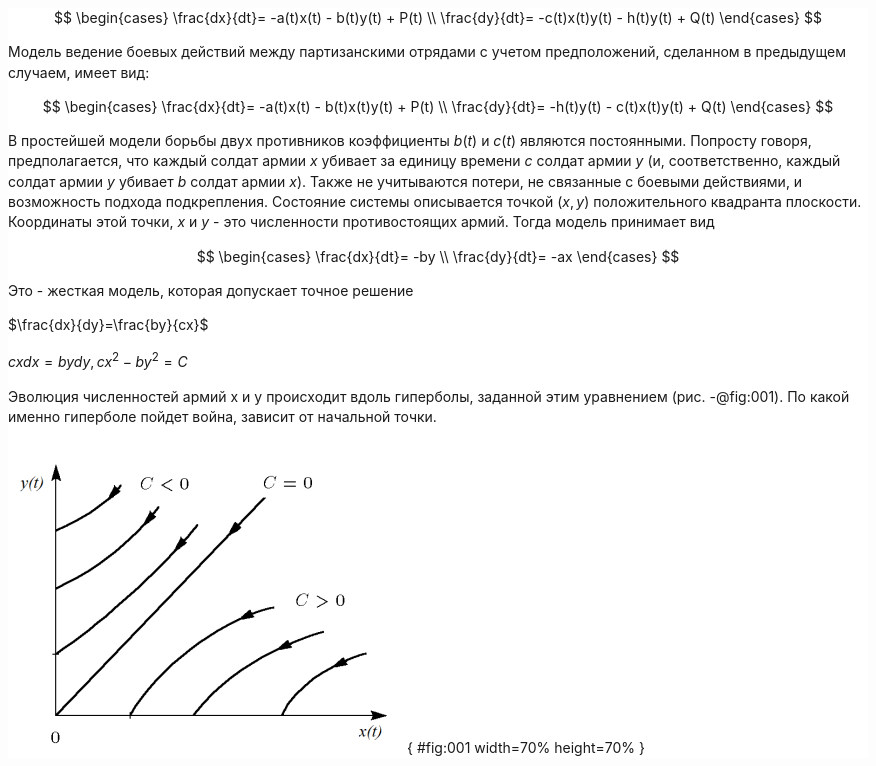 $$
 \begin{cases}
	\frac{dx}{dt}= -a(t)x(t) - b(t)y(t) + P(t)
	\\   
	\frac{dy}{dt}= -c(t)x(t)y(t) - h(t)y(t) + Q(t)
 \end{cases}
$$

Модель ведение боевых действий между партизанскими отрядами с учетом предположений, сделанном в предыдущем случаем, имеет вид:

$$
 \begin{cases}
	\frac{dx}{dt}= -a(t)x(t) - b(t)x(t)y(t) + P(t)
	\\   
	\frac{dy}{dt}= -h(t)y(t) - c(t)x(t)y(t) + Q(t)
 \end{cases}
$$

В простейшей модели борьбы двух противников коэффициенты $b(t)$ и $c(t)$ являются постоянными. Попросту говоря, предполагается, что каждый солдат армии $x$ убивает за единицу времени $c$ солдат армии $y$ (и, соответственно, каждый солдат армии $y$ убивает $b$ солдат армии $x$). Также не учитываются потери, не связанные с боевыми действиями, и возможность подхода подкрепления. Состояние системы описывается точкой $(x,y)$ положительного квадранта плоскости. Координаты этой точки, $x$ и $y$ - это численности противостоящих армий. Тогда модель принимает вид

$$
 \begin{cases}
	\frac{dx}{dt}= -by
	\\   
	\frac{dy}{dt}= -ax
 \end{cases}
$$

Это - жесткая модель, которая допускает точное решение

$\frac{dx}{dy}=\frac{by}{cx}$

$cxdx=bydy, cx^2 - by^2 = C$

Эволюция численностей армий x и y происходит вдоль гиперболы, заданной этим уравнением (рис. -@fig:001). По какой именно гиперболе пойдет война, зависит от начальной точки.

![Жесткая модель войны](images/01.png){ #fig:001 width=70% height=70% }
